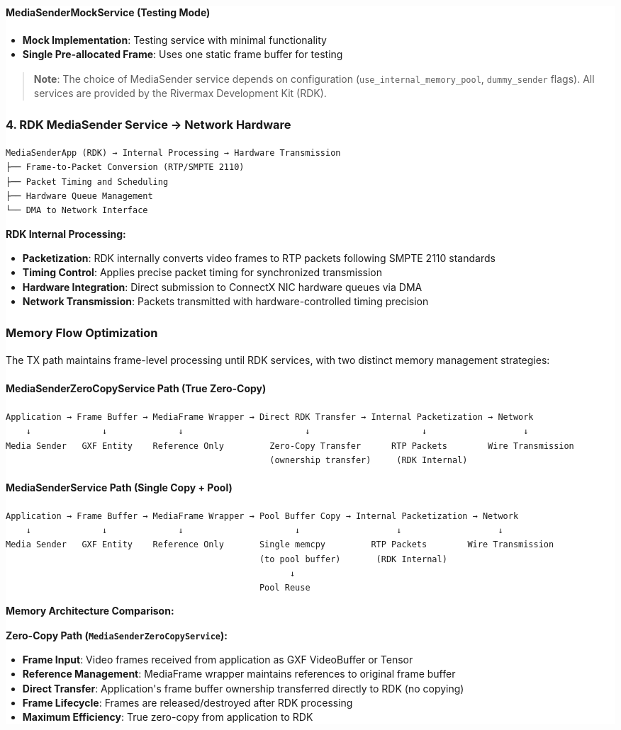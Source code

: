 #### MediaSenderMockService (Testing Mode)
- **Mock Implementation**: Testing service with minimal functionality
- **Single Pre-allocated Frame**: Uses one static frame buffer for testing

> **Note**: The choice of MediaSender service depends on configuration (`use_internal_memory_pool`, `dummy_sender` flags). All services are provided by the Rivermax Development Kit (RDK).

### 4. RDK MediaSender Service → Network Hardware
```
MediaSenderApp (RDK) → Internal Processing → Hardware Transmission
├── Frame-to-Packet Conversion (RTP/SMPTE 2110)
├── Packet Timing and Scheduling
├── Hardware Queue Management
└── DMA to Network Interface
```

**RDK Internal Processing:**
- **Packetization**: RDK internally converts video frames to RTP packets following SMPTE 2110 standards
- **Timing Control**: Applies precise packet timing for synchronized transmission
- **Hardware Integration**: Direct submission to ConnectX NIC hardware queues via DMA
- **Network Transmission**: Packets transmitted with hardware-controlled timing precision

### Memory Flow Optimization

The TX path maintains frame-level processing until RDK services, with two distinct memory management strategies:

#### MediaSenderZeroCopyService Path (True Zero-Copy)
```
Application → Frame Buffer → MediaFrame Wrapper → Direct RDK Transfer → Internal Packetization → Network
    ↓              ↓              ↓                        ↓                      ↓                   ↓
Media Sender   GXF Entity    Reference Only         Zero-Copy Transfer      RTP Packets        Wire Transmission
                                                    (ownership transfer)     (RDK Internal)
```

#### MediaSenderService Path (Single Copy + Pool)
```
Application → Frame Buffer → MediaFrame Wrapper → Pool Buffer Copy → Internal Packetization → Network
    ↓              ↓              ↓                      ↓                   ↓                   ↓
Media Sender   GXF Entity    Reference Only       Single memcpy         RTP Packets        Wire Transmission
                                                  (to pool buffer)       (RDK Internal)
                                                        ↓
                                                  Pool Reuse
```

**Memory Architecture Comparison:**

**Zero-Copy Path (`MediaSenderZeroCopyService`):**
- **Frame Input**: Video frames received from application as GXF VideoBuffer or Tensor
- **Reference Management**: MediaFrame wrapper maintains references to original frame buffer
- **Direct Transfer**: Application's frame buffer ownership transferred directly to RDK (no copying)
- **Frame Lifecycle**: Frames are released/destroyed after RDK processing
- **Maximum Efficiency**: True zero-copy from application to RDK
